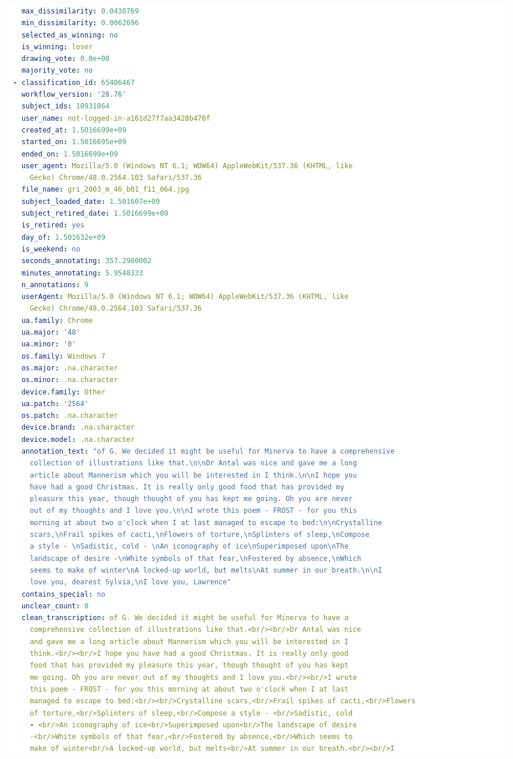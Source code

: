 ```yaml
    max_dissimilarity: 0.0430769
    min_dissimilarity: 0.0062696
    selected_as_winning: no
    is_winning: loser
    drawing_vote: 0.0e+00
    majority_vote: no
  - classification_id: 65406467
    workflow_version: '28.76'
    subject_ids: 10931864
    user_name: not-logged-in-a161d27f7aa3428b470f
    created_at: 1.5016699e+09
    started_on: 1.5016695e+09
    ended_on: 1.5016699e+09
    user_agent: Mozilla/5.0 (Windows NT 6.1; WOW64) AppleWebKit/537.36 (KHTML, like
      Gecko) Chrome/48.0.2564.103 Safari/537.36
    file_name: gri_2003_m_46_b01_f11_064.jpg
    subject_loaded_date: 1.501607e+09
    subject_retired_date: 1.5016699e+09
    is_retired: yes
    day_of: 1.501632e+09
    is_weekend: no
    seconds_annotating: 357.2900002
    minutes_annotating: 5.9548333
    n_annotations: 9
    userAgent: Mozilla/5.0 (Windows NT 6.1; WOW64) AppleWebKit/537.36 (KHTML, like
      Gecko) Chrome/48.0.2564.103 Safari/537.36
    ua.family: Chrome
    ua.major: '48'
    ua.minor: '0'
    os.family: Windows 7
    os.major: .na.character
    os.minor: .na.character
    device.family: Other
    ua.patch: '2564'
    os.patch: .na.character
    device.brand: .na.character
    device.model: .na.character
    annotation_text: "of G. We decided it might be useful for Minerva to have a comprehensive
      collection of illustrations like that.\n\nDr Antal was nice and gave me a long
      article about Mannerism which you will be interested in I think.\n\nI hope you
      have had a good Christmas. It is really only good food that has provided my
      pleasure this year, though thought of you has kept me going. Oh you are never
      out of my thoughts and I love you.\n\nI wrote this poem - FROST - for you this
      morning at about two o'clock when I at last managed to escape to bed:\n\nCrystalline
      scars,\nFrail spikes of cacti,\nFlowers of torture,\nSplinters of sleep,\nCompose
      a style - \nSadistic, cold - \nAn iconography of ice\nSuperimposed upon\nThe
      landscape of desire -\nWhite symbols of that fear,\nFostered by absence,\nWhich
      seems to make of winter\nA locked-up world, but melts\nAt summer in our breath.\n\nI
      love you, dearest Sylvia,\nI love you, Lawrence"
    contains_special: no
    unclear_count: 0
    clean_transcription: of G. We decided it might be useful for Minerva to have a
      comprehensive collection of illustrations like that.<br/><br/>Dr Antal was nice
      and gave me a long article about Mannerism which you will be interested in I
      think.<br/><br/>I hope you have had a good Christmas. It is really only good
      food that has provided my pleasure this year, though thought of you has kept
      me going. Oh you are never out of my thoughts and I love you.<br/><br/>I wrote
      this poem - FROST - for you this morning at about two o'clock when I at last
      managed to escape to bed:<br/><br/>Crystalline scars,<br/>Frail spikes of cacti,<br/>Flowers
      of torture,<br/>Splinters of sleep,<br/>Compose a style - <br/>Sadistic, cold
      - <br/>An iconography of ice<br/>Superimposed upon<br/>The landscape of desire
      -<br/>White symbols of that fear,<br/>Fostered by absence,<br/>Which seems to
      make of winter<br/>A locked-up world, but melts<br/>At summer in our breath.<br/><br/>I
```
